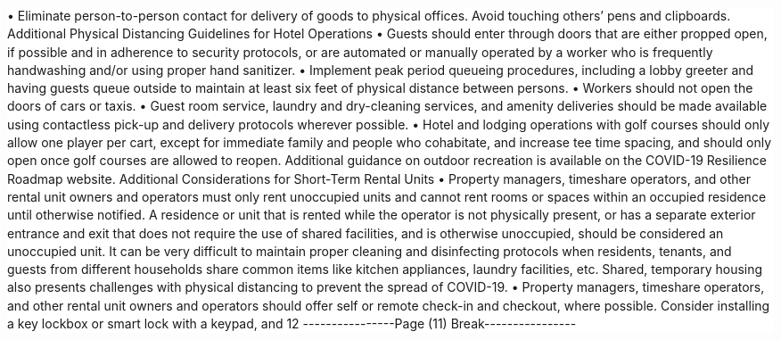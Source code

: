     
   
 
 
 
  
   
    
  
          
                                                               
  
   
    
 
  
    
 
   
   
 
 
 
 
    
 
 
  
 
  
  
   
     
 
 
• Eliminate person-to-person contact for delivery of goods to physical offices. 
Avoid touching others’ pens and clipboards. 
Additional Physical Distancing Guidelines for 
Hotel Operations 
• Guests should enter through doors that are either propped open, if possible 
and in adherence to security protocols, or are automated or manually 
operated by a worker who is frequently handwashing and/or using proper 
hand sanitizer. 
• Implement  peak  period  queueing  procedures,  including  a  lobby greeter 
and  having  guests  queue  outside  to  maintain  at  least  six  feet  of  physical 
distance between persons. 
• Workers should not open the doors of cars or taxis. 
• Guest room service, laundry and dry-cleaning services, and amenity 
deliveries should be made available using contactless pick-up and delivery 
protocols wherever possible. 
• Hotel and lodging operations with golf courses should only allow one 
player per cart, except for immediate family and people who cohabitate, 
and increase tee time spacing, and should only open once golf courses 
are allowed to reopen. Additional guidance on outdoor recreation is 
available on the COVID-19 Resilience Roadmap website. 
Additional Considerations for Short-Term Rental 
Units 
• Property managers, timeshare operators, and other rental unit owners and 
operators must only rent unoccupied units and cannot rent rooms or 
spaces within an occupied residence until otherwise notified. A residence 
or unit that is rented while the operator is not physically present, or has a 
separate exterior entrance and exit that does not require the use of shared 
facilities, and is otherwise unoccupied, should be considered an 
unoccupied unit. It can be very difficult to maintain proper cleaning and 
disinfecting protocols when residents, tenants, and guests from different 
households share common items like kitchen appliances, laundry facilities, 
etc. Shared, temporary housing also presents challenges with physical 
distancing to prevent the spread of COVID-19. 
• Property managers, timeshare operators, and other rental unit owners and 
operators should offer self or remote check-in and checkout, where 
possible. Consider installing a key lockbox or smart lock with a keypad, and 
12
----------------Page (11) Break----------------
 